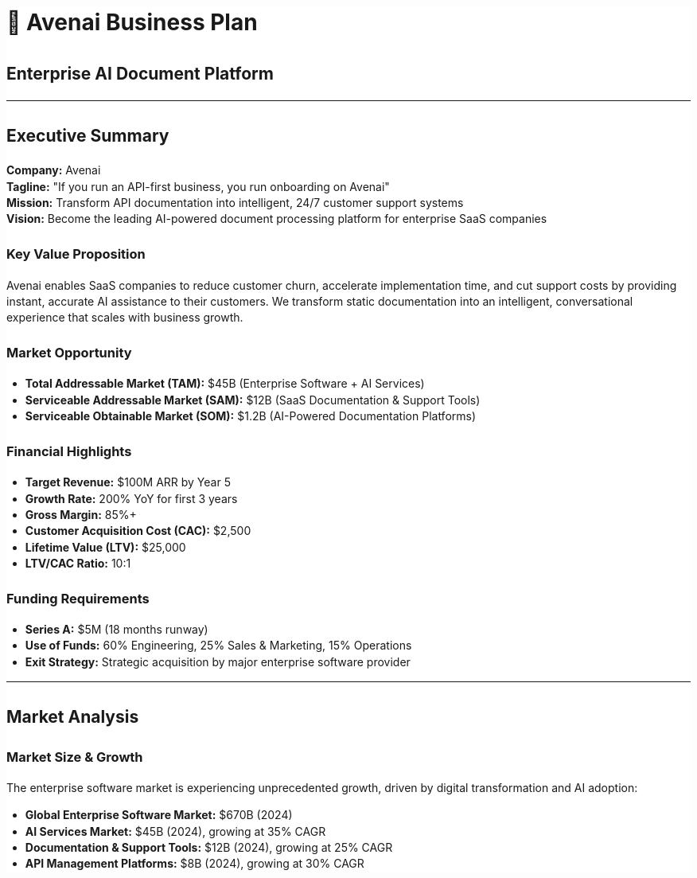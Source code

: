 # 🚀 Avenai Business Plan
## Enterprise AI Document Platform

---

## Executive Summary

**Company:** Avenai  
**Tagline:** "If you run an API-first business, you run onboarding on Avenai"  
**Mission:** Transform API documentation into intelligent, 24/7 customer support systems  
**Vision:** Become the leading AI-powered document processing platform for enterprise SaaS companies  

### Key Value Proposition
Avenai enables SaaS companies to reduce customer churn, accelerate implementation time, and cut support costs by providing instant, accurate AI assistance to their customers. We transform static documentation into an intelligent, conversational experience that scales with business growth.

### Market Opportunity
- **Total Addressable Market (TAM):** $45B (Enterprise Software + AI Services)
- **Serviceable Addressable Market (SAM):** $12B (SaaS Documentation & Support Tools)
- **Serviceable Obtainable Market (SOM):** $1.2B (AI-Powered Documentation Platforms)

### Financial Highlights
- **Target Revenue:** $100M ARR by Year 5
- **Growth Rate:** 200% YoY for first 3 years
- **Gross Margin:** 85%+
- **Customer Acquisition Cost (CAC):** $2,500
- **Lifetime Value (LTV):** $25,000
- **LTV/CAC Ratio:** 10:1

### Funding Requirements
- **Series A:** $5M (18 months runway)
- **Use of Funds:** 60% Engineering, 25% Sales & Marketing, 15% Operations
- **Exit Strategy:** Strategic acquisition by major enterprise software provider

---

## Market Analysis

### Market Size & Growth
The enterprise software market is experiencing unprecedented growth, driven by digital transformation and AI adoption:

- **Global Enterprise Software Market:** $670B (2024)
- **AI Services Market:** $45B (2024), growing at 35% CAGR
- **Documentation & Support Tools:** $12B (2024), growing at 25% CAGR
- **API Management Platforms:** $8B (2024), growing at 30% CAGR
